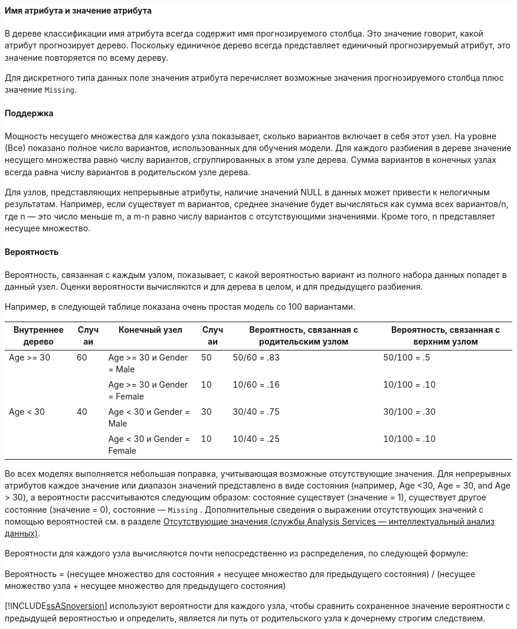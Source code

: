 #### <a name="attribute-name-and-attribute-value"></a>Имя атрибута и значение атрибута  
 В дереве классификации имя атрибута всегда содержит имя прогнозируемого столбца. Это значение говорит, какой атрибут прогнозирует дерево. Поскольку единичное дерево всегда представляет единичный прогнозируемый атрибут, это значение повторяется по всему дереву.  
  
 Для дискретного типа данных поле значения атрибута перечисляет возможные значения прогнозируемого столбца плюс значение `Missing`.  
  
#### <a name="support"></a>Поддержка  
 Мощность несущего множества для каждого узла показывает, сколько вариантов включает в себя этот узел. На уровне (Все) показано полное число вариантов, использованных для обучения модели. Для каждого разбиения в дереве значение несущего множества равно числу вариантов, сгруппированных в этом узле дерева. Сумма вариантов в конечных узлах всегда равна числу вариантов в родительском узле дерева.  
  
 Для узлов, представляющих непрерывные атрибуты, наличие значений NULL в данных может привести к нелогичным результатам. Например, если существует m вариантов, среднее значение будет вычисляться как сумма всех вариантов/n, где n — это число меньше m, а m-n равно числу вариантов с отсутствующими значениями. Кроме того, n представляет несущее множество.  
  
#### <a name="probability"></a>Вероятность  
 Вероятность, связанная с каждым узлом, показывает, с какой вероятностью вариант из полного набора данных попадет в данный узел. Оценки вероятности вычисляются и для дерева в целом, и для предыдущего разбиения.  
  
 Например, в следующей таблице показана очень простая модель со 100 вариантами.  
  
|Внутреннее дерево|Случаи|Конечный узел|Случаи|Вероятность, связанная с родительским узлом|Вероятность, связанная с верхним узлом|  
|-------------------|-----------|---------------|-----------|-----------------------------------------|--------------------------------------|  
|Age >= 30|60|Age >= 30 и Gender = Male|50|50/60 = .83|50/100 = .5|  
|||Age >= 30 и Gender = Female|10|10/60 = .16|10/100 = .10|  
|Age < 30|40|Age < 30 и Gender = Male|30|30/40 = .75|30/100 = .30|  
|||Age < 30 и Gender = Female|10|10/40 = .25|10/100 = .10|  
  
 Во всех моделях выполняется небольшая поправка, учитывающая возможные отсутствующие значения. Для непрерывных атрибутов каждое значение или диапазон значений представлено в виде состояния (например, Age \<30, Age = 30, and Age > 30), а вероятности рассчитываются следующим образом: состояние существует (значение = 1), существует другое состояние (значение = 0), состояние — `Missing` . Дополнительные сведения о выражении отсутствующих значений с помощью вероятностей см. в разделе [Отсутствующие значения (службы Analysis Services — интеллектуальный анализ данных)](missing-values-analysis-services-data-mining.md).  
  
 Вероятности для каждого узла вычисляются почти непосредственно из распределения, по следующей формуле:  
  
 Вероятность = (несущее множество для состояния + несущее множество для предыдущего состояния) / (несущее множество узла + несущее множество для предыдущего состояния)  
  
 [!INCLUDE[ssASnoversion](../../includes/ssasnoversion-md.md)] используют вероятности для каждого узла, чтобы сравнить сохраненное значение вероятности с предыдущей вероятностью и определить, является ли путь от родительского узла к дочернему строгим следствием.  
  